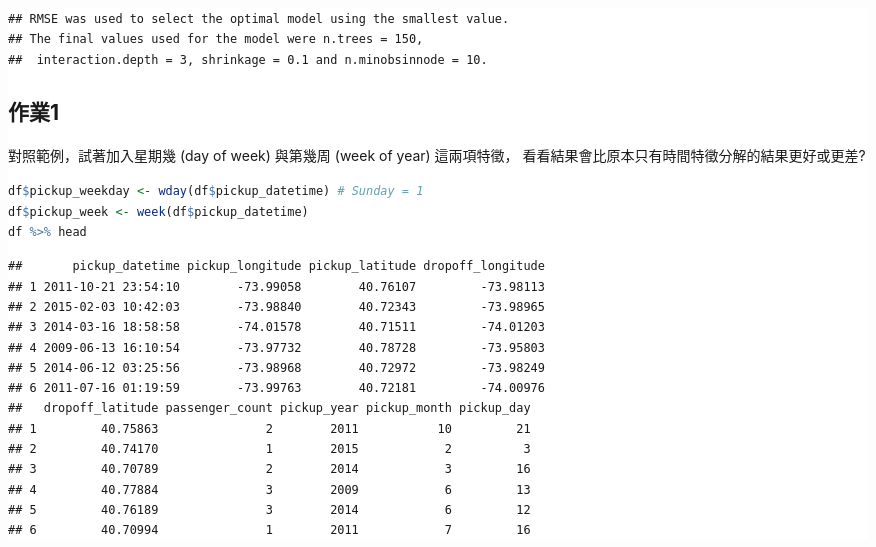     ## RMSE was used to select the optimal model using the smallest value.
    ## The final values used for the model were n.trees = 150,
    ##  interaction.depth = 3, shrinkage = 0.1 and n.minobsinnode = 10.

作業1
-----

對照範例，試著加入星期幾 (day of week) 與第幾周 (week of year) 這兩項特徵，
看看結果會比原本只有時間特徵分解的結果更好或更差?

``` r
df$pickup_weekday <- wday(df$pickup_datetime) # Sunday = 1
df$pickup_week <- week(df$pickup_datetime) 
df %>% head
```

    ##       pickup_datetime pickup_longitude pickup_latitude dropoff_longitude
    ## 1 2011-10-21 23:54:10        -73.99058        40.76107         -73.98113
    ## 2 2015-02-03 10:42:03        -73.98840        40.72343         -73.98965
    ## 3 2014-03-16 18:58:58        -74.01578        40.71511         -74.01203
    ## 4 2009-06-13 16:10:54        -73.97732        40.78728         -73.95803
    ## 5 2014-06-12 03:25:56        -73.98968        40.72972         -73.98249
    ## 6 2011-07-16 01:19:59        -73.99763        40.72181         -74.00976
    ##   dropoff_latitude passenger_count pickup_year pickup_month pickup_day
    ## 1         40.75863               2        2011           10         21
    ## 2         40.74170               1        2015            2          3
    ## 3         40.70789               2        2014            3         16
    ## 4         40.77884               3        2009            6         13
    ## 5         40.76189               3        2014            6         12
    ## 6         40.70994               1        2011            7         16